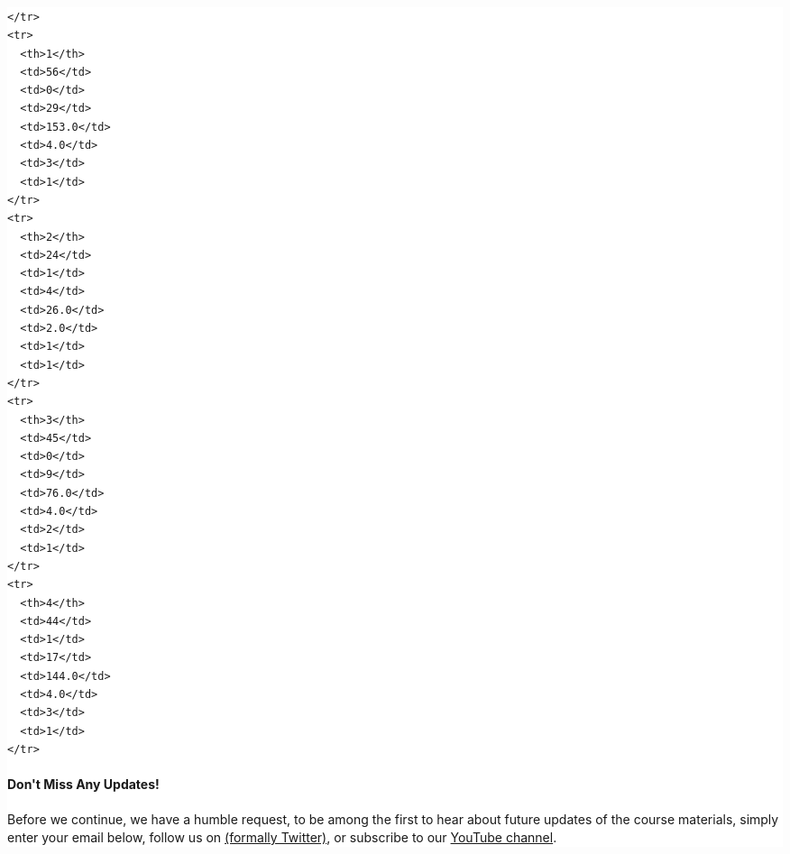     </tr>
    <tr>
      <th>1</th>
      <td>56</td>
      <td>0</td>
      <td>29</td>
      <td>153.0</td>
      <td>4.0</td>
      <td>3</td>
      <td>1</td>
    </tr>
    <tr>
      <th>2</th>
      <td>24</td>
      <td>1</td>
      <td>4</td>
      <td>26.0</td>
      <td>2.0</td>
      <td>1</td>
      <td>1</td>
    </tr>
    <tr>
      <th>3</th>
      <td>45</td>
      <td>0</td>
      <td>9</td>
      <td>76.0</td>
      <td>4.0</td>
      <td>2</td>
      <td>1</td>
    </tr>
    <tr>
      <th>4</th>
      <td>44</td>
      <td>1</td>
      <td>17</td>
      <td>144.0</td>
      <td>4.0</td>
      <td>3</td>
      <td>1</td>
    </tr>
  </tbody>
</table>
</div>




<div class="newsletter">
<div class="newsletter-heading">
<h4><i class="bi bi-info-circle-fill"></i> Don't Miss Any Updates!</h4>
</div>
<div class="newsletter-body">
<p>
Before we continue, we have a humble request, to be among the first to hear about future updates of the course materials, simply enter your email below, follow us on <a href="https://x.com/dataideaorg"><i class="bi bi-twitter-x"></i>
(formally Twitter)</a>, or subscribe to our <a href="https://www.youtube.com/@dataidea-science"><i class="bi bi-youtube"></i> YouTube channel</a>.
</p>
<iframe class="newsletter-frame" src="https://embeds.beehiiv.com/5fc7c425-9c7e-4e08-a514-ad6c22beee74?slim=true" data-test-id="beehiiv-embed" height="52" frameborder="0" scrolling="no">
</iframe>
</div>
</div>
